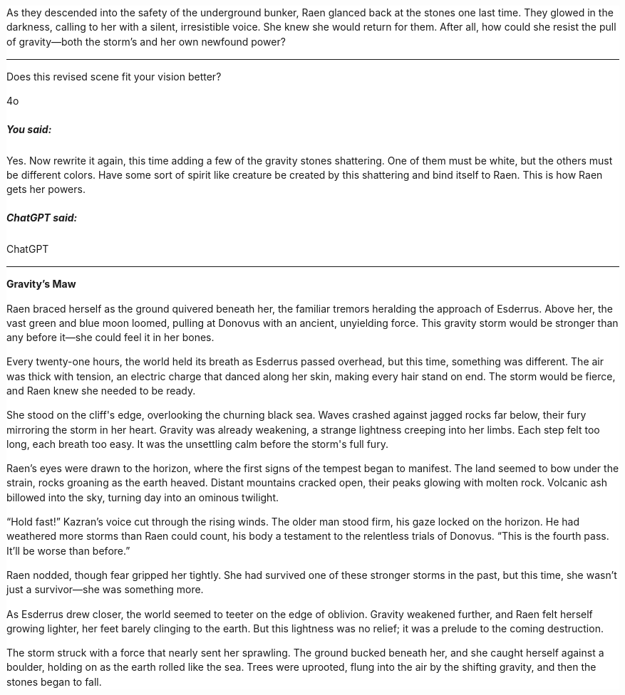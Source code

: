 As they descended into the safety of the underground bunker, Raen glanced back at the stones one last time. They glowed in the darkness, calling to her with a silent, irresistible voice. She knew she would return for them. After all, how could she resist the pull of gravity—both the storm’s and her own newfound power?

---

Does this revised scene fit your vision better?

4o

##### You said:

Yes. Now rewrite it again, this time adding a few of the gravity stones shattering. One of them must be white, but the others must be different colors. Have some sort of spirit like creature be created by this shattering and bind itself to Raen. This is how Raen gets her powers.

##### ChatGPT said:

ChatGPT

---

**Gravity’s Maw**

Raen braced herself as the ground quivered beneath her, the familiar tremors heralding the approach of Esderrus. Above her, the vast green and blue moon loomed, pulling at Donovus with an ancient, unyielding force. This gravity storm would be stronger than any before it—she could feel it in her bones.

Every twenty-one hours, the world held its breath as Esderrus passed overhead, but this time, something was different. The air was thick with tension, an electric charge that danced along her skin, making every hair stand on end. The storm would be fierce, and Raen knew she needed to be ready.

She stood on the cliff's edge, overlooking the churning black sea. Waves crashed against jagged rocks far below, their fury mirroring the storm in her heart. Gravity was already weakening, a strange lightness creeping into her limbs. Each step felt too long, each breath too easy. It was the unsettling calm before the storm's full fury.

Raen’s eyes were drawn to the horizon, where the first signs of the tempest began to manifest. The land seemed to bow under the strain, rocks groaning as the earth heaved. Distant mountains cracked open, their peaks glowing with molten rock. Volcanic ash billowed into the sky, turning day into an ominous twilight.

“Hold fast!” Kazran’s voice cut through the rising winds. The older man stood firm, his gaze locked on the horizon. He had weathered more storms than Raen could count, his body a testament to the relentless trials of Donovus. “This is the fourth pass. It’ll be worse than before.”

Raen nodded, though fear gripped her tightly. She had survived one of these stronger storms in the past, but this time, she wasn’t just a survivor—she was something more.

As Esderrus drew closer, the world seemed to teeter on the edge of oblivion. Gravity weakened further, and Raen felt herself growing lighter, her feet barely clinging to the earth. But this lightness was no relief; it was a prelude to the coming destruction.

The storm struck with a force that nearly sent her sprawling. The ground bucked beneath her, and she caught herself against a boulder, holding on as the earth rolled like the sea. Trees were uprooted, flung into the air by the shifting gravity, and then the stones began to fall.
